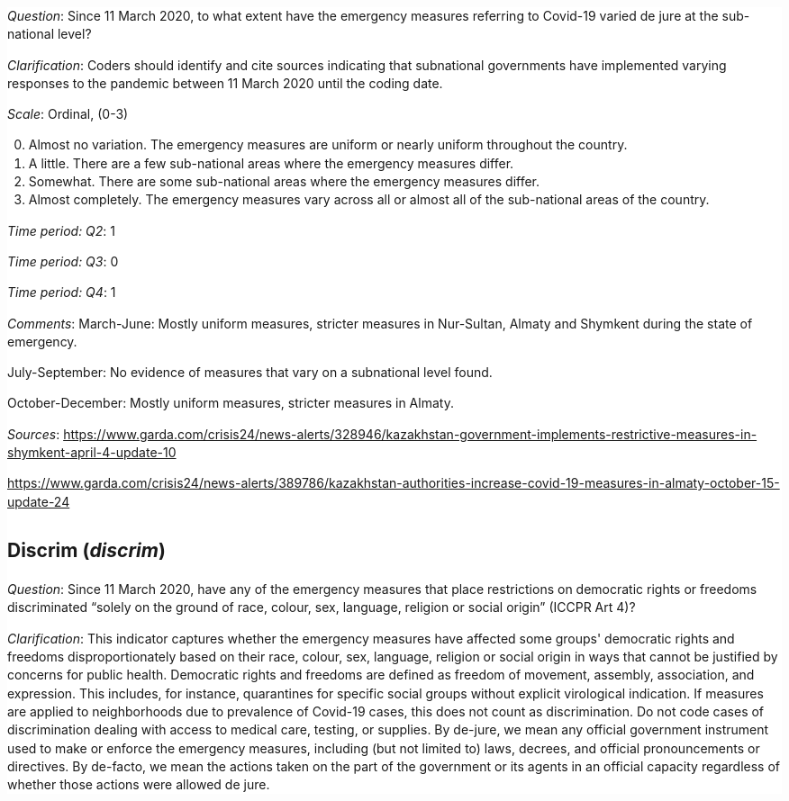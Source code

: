 *Question*: Since 11 March 2020, to what extent have the emergency measures referring to Covid-19 varied de jure at the sub-national level?

 

*Clarification*: Coders should identify and cite sources indicating that subnational governments have implemented varying responses to the pandemic between 11 March 2020 until the coding date.

 

*Scale*: Ordinal, (0-3) 

 0. Almost no variation. The emergency measures are uniform or nearly uniform throughout the country. 
 1. A little. There are a few sub-national areas where the emergency measures differ. 
 2. Somewhat. There are some sub-national areas where the emergency measures differ. 
 3. Almost completely. The emergency measures vary across all or almost all of the sub-national areas of the country.

 
*Time period: Q2*: 1

 
*Time period: Q3*: 0

 
*Time period: Q4*: 1

 

*Comments*:
 March-June: Mostly uniform measures, stricter measures in Nur-Sultan, Almaty and Shymkent during the state of emergency.

July-September: No evidence of measures that vary on a subnational level found.

October-December: Mostly uniform measures, stricter measures in Almaty. 

*Sources*:
 https://www.garda.com/crisis24/news-alerts/328946/kazakhstan-government-implements-restrictive-measures-in-shymkent-april-4-update-10

https://www.garda.com/crisis24/news-alerts/389786/kazakhstan-authorities-increase-covid-19-measures-in-almaty-october-15-update-24





## Discrim (*discrim*) 

*Question*: Since 11 March 2020, have any of the emergency measures that place restrictions on democratic rights or freedoms discriminated “solely on the ground of race, colour, sex, language, religion or social origin” (ICCPR Art 4)?

 

*Clarification*: This indicator captures whether the emergency measures have affected some groups' democratic rights and freedoms disproportionately based on their race, colour, sex, language, religion or social origin in ways that cannot be justified by concerns for public health. Democratic rights and freedoms are defined as freedom of movement, assembly, association, and expression. This includes, for instance, quarantines for specific social groups without explicit virological indication. If measures are applied to neighborhoods due to prevalence of Covid-19 cases, this does not count as discrimination. Do not code cases of discrimination dealing with access to medical care, testing, or supplies. By de-jure, we mean any official government instrument used to make or enforce the emergency measures, including (but not limited to) laws, decrees, and official pronouncements or directives. By de-facto, we mean the actions taken on the part of the government or its agents in an official capacity regardless of whether those actions were allowed de jure.
